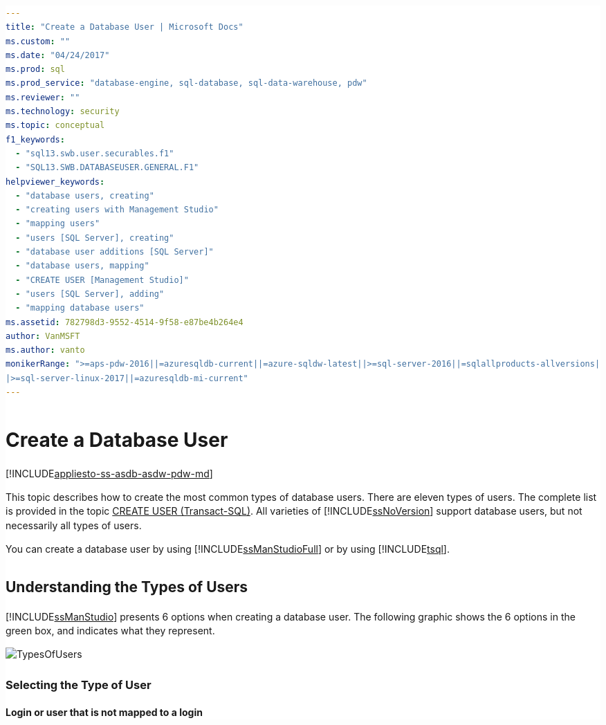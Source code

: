 ```yaml
---
title: "Create a Database User | Microsoft Docs"
ms.custom: ""
ms.date: "04/24/2017"
ms.prod: sql
ms.prod_service: "database-engine, sql-database, sql-data-warehouse, pdw"
ms.reviewer: ""
ms.technology: security
ms.topic: conceptual
f1_keywords: 
  - "sql13.swb.user.securables.f1"
  - "SQL13.SWB.DATABASEUSER.GENERAL.F1"
helpviewer_keywords: 
  - "database users, creating"
  - "creating users with Management Studio"
  - "mapping users"
  - "users [SQL Server], creating"
  - "database user additions [SQL Server]"
  - "database users, mapping"
  - "CREATE USER [Management Studio]"
  - "users [SQL Server], adding"
  - "mapping database users"
ms.assetid: 782798d3-9552-4514-9f58-e87be4b264e4
author: VanMSFT
ms.author: vanto
monikerRange: ">=aps-pdw-2016||=azuresqldb-current||=azure-sqldw-latest||>=sql-server-2016||=sqlallproducts-allversions||>=sql-server-linux-2017||=azuresqldb-mi-current"
---   
```

# Create a Database User
[!INCLUDE[appliesto-ss-asdb-asdw-pdw-md](../../../includes/appliesto-ss-asdb-asdw-pdw-md.md)]

  This topic describes how to create the most common types of database users. There are eleven types of users. The complete list is provided in the topic [CREATE USER &#40;Transact-SQL&#41;](../../../t-sql/statements/create-user-transact-sql.md). All varieties of [!INCLUDE[ssNoVersion](../../../includes/ssnoversion-md.md)] support database users, but not necessarily all types of users.  
  
 You can create a database user by using [!INCLUDE[ssManStudioFull](../../../includes/ssmanstudiofull-md.md)] or by using [!INCLUDE[tsql](../../../includes/tsql-md.md)].  
  
##  <a name="Understanding"></a> Understanding the Types of Users  
 [!INCLUDE[ssManStudio](../../../includes/ssmanstudio-md.md)] presents 6 options when creating a database user. The following graphic shows the 6 options in the green box, and indicates what they represent.  
  
 ![TypesOfUsers](../../../relational-databases/security/authentication-access/media/typesofusers.png "TypesOfUsers")  
  
### Selecting the Type of User  
 **Login or user that is not mapped to a login**  
  